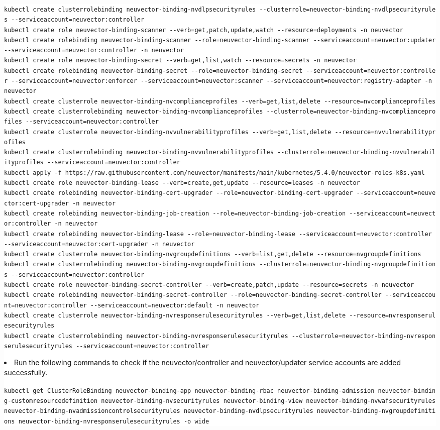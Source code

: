 ```shell
kubectl create clusterrolebinding neuvector-binding-nvdlpsecurityrules --clusterrole=neuvector-binding-nvdlpsecurityrules --serviceaccount=neuvector:controller
kubectl create role neuvector-binding-scanner --verb=get,patch,update,watch --resource=deployments -n neuvector
kubectl create rolebinding neuvector-binding-scanner --role=neuvector-binding-scanner --serviceaccount=neuvector:updater --serviceaccount=neuvector:controller -n neuvector
kubectl create role neuvector-binding-secret --verb=get,list,watch --resource=secrets -n neuvector
kubectl create rolebinding neuvector-binding-secret --role=neuvector-binding-secret --serviceaccount=neuvector:controller --serviceaccount=neuvector:enforcer --serviceaccount=neuvector:scanner --serviceaccount=neuvector:registry-adapter -n neuvector
kubectl create clusterrole neuvector-binding-nvcomplianceprofiles --verb=get,list,delete --resource=nvcomplianceprofiles
kubectl create clusterrolebinding neuvector-binding-nvcomplianceprofiles --clusterrole=neuvector-binding-nvcomplianceprofiles --serviceaccount=neuvector:controller
kubectl create clusterrole neuvector-binding-nvvulnerabilityprofiles --verb=get,list,delete --resource=nvvulnerabilityprofiles
kubectl create clusterrolebinding neuvector-binding-nvvulnerabilityprofiles --clusterrole=neuvector-binding-nvvulnerabilityprofiles --serviceaccount=neuvector:controller
kubectl apply -f https://raw.githubusercontent.com/neuvector/manifests/main/kubernetes/5.4.0/neuvector-roles-k8s.yaml
kubectl create role neuvector-binding-lease --verb=create,get,update --resource=leases -n neuvector
kubectl create rolebinding neuvector-binding-cert-upgrader --role=neuvector-binding-cert-upgrader --serviceaccount=neuvector:cert-upgrader -n neuvector
kubectl create rolebinding neuvector-binding-job-creation --role=neuvector-binding-job-creation --serviceaccount=neuvector:controller -n neuvector
kubectl create rolebinding neuvector-binding-lease --role=neuvector-binding-lease --serviceaccount=neuvector:controller --serviceaccount=neuvector:cert-upgrader -n neuvector
kubectl create clusterrole neuvector-binding-nvgroupdefinitions --verb=list,get,delete --resource=nvgroupdefinitions
kubectl create clusterrolebinding neuvector-binding-nvgroupdefinitions --clusterrole=neuvector-binding-nvgroupdefinitions --serviceaccount=neuvector:controller
kubectl create role neuvector-binding-secret-controller --verb=create,patch,update --resource=secrets -n neuvector
kubectl create rolebinding neuvector-binding-secret-controller --role=neuvector-binding-secret-controller --serviceaccount=neuvector:controller --serviceaccount=neuvector:default -n neuvector
kubectl create clusterrole neuvector-binding-nvresponserulesecurityrules --verb=get,list,delete --resource=nvresponserulesecurityrules
kubectl create clusterrolebinding neuvector-binding-nvresponserulesecurityrules --clusterrole=neuvector-binding-nvresponserulesecurityrules --serviceaccount=neuvector:controller
```

</li>
<li>
Run the following commands to check if the neuvector/controller and neuvector/updater service accounts are added successfully.

```shell
kubectl get ClusterRoleBinding neuvector-binding-app neuvector-binding-rbac neuvector-binding-admission neuvector-binding-customresourcedefinition neuvector-binding-nvsecurityrules neuvector-binding-view neuvector-binding-nvwafsecurityrules neuvector-binding-nvadmissioncontrolsecurityrules neuvector-binding-nvdlpsecurityrules neuvector-binding-nvgroupdefinitions neuvector-binding-nvresponserulesecurityrules -o wide
```
